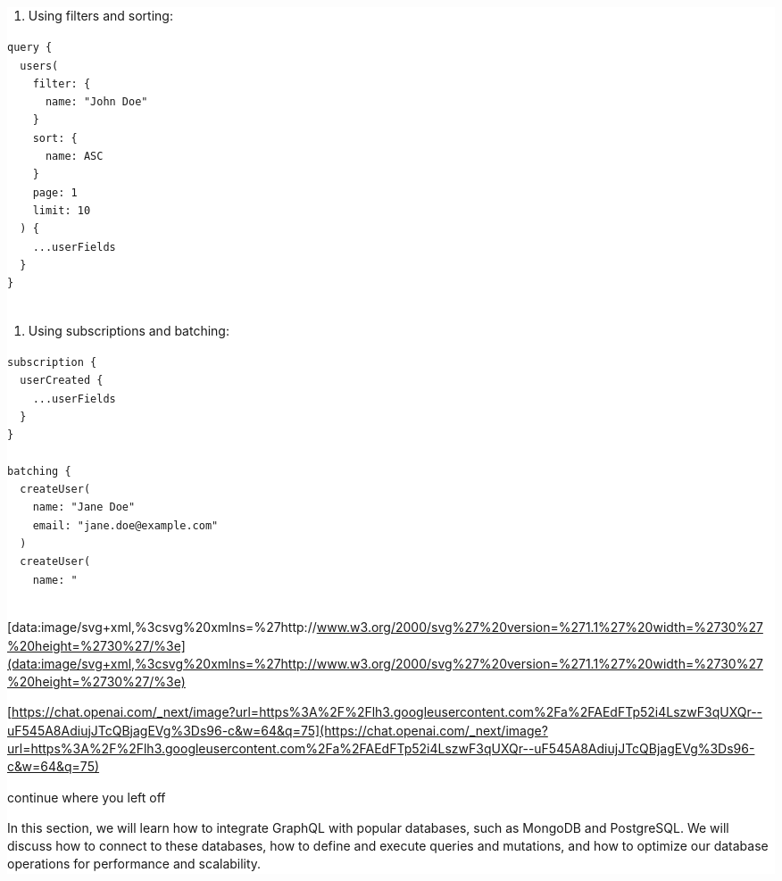 1. Using filters and sorting:

```
query {
  users(
    filter: {
      name: "John Doe"
    }
    sort: {
      name: ASC
    }
    page: 1
    limit: 10
  ) {
    ...userFields
  }
}


```

1. Using subscriptions and batching:

```
subscription {
  userCreated {
    ...userFields
  }
}

batching {
  createUser(
    name: "Jane Doe"
    email: "jane.doe@example.com"
  )
  createUser(
    name: "


```

\[data:image/svg+xml,%3csvg%20xmlns=%27http://www.w3.org/2000/svg%27%20version=%271.1%27%20width=%2730%27%20height=%2730%27/%3e](data:image/svg+xml,%3csvg%20xmlns=%27http://www.w3.org/2000/svg%27%20version=%271.1%27%20width=%2730%27%20height=%2730%27/%3e)

[](https://chat.openai.com/_next/image?url=https%3A%2F%2Flh3.googleusercontent.com%2Fa%2FAEdFTp52i4LszwF3qUXQr--uF545A8AdiujJTcQBjagEVg%3Ds96-c&w=64&q=75)[https://chat.openai.com/_next/image?url=https%3A%2F%2Flh3.googleusercontent.com%2Fa%2FAEdFTp52i4LszwF3qUXQr--uF545A8AdiujJTcQBjagEVg%3Ds96-c&w=64&q=75](https://chat.openai.com/_next/image?url=https%3A%2F%2Flh3.googleusercontent.com%2Fa%2FAEdFTp52i4LszwF3qUXQr--uF545A8AdiujJTcQBjagEVg%3Ds96-c&w=64&q=75)

continue where you left off

In this section, we will learn how to integrate GraphQL with popular databases, such as MongoDB and PostgreSQL. We will discuss how to connect to these databases, how to define and execute queries and mutations, and how to optimize our database operations for performance and scalability.
